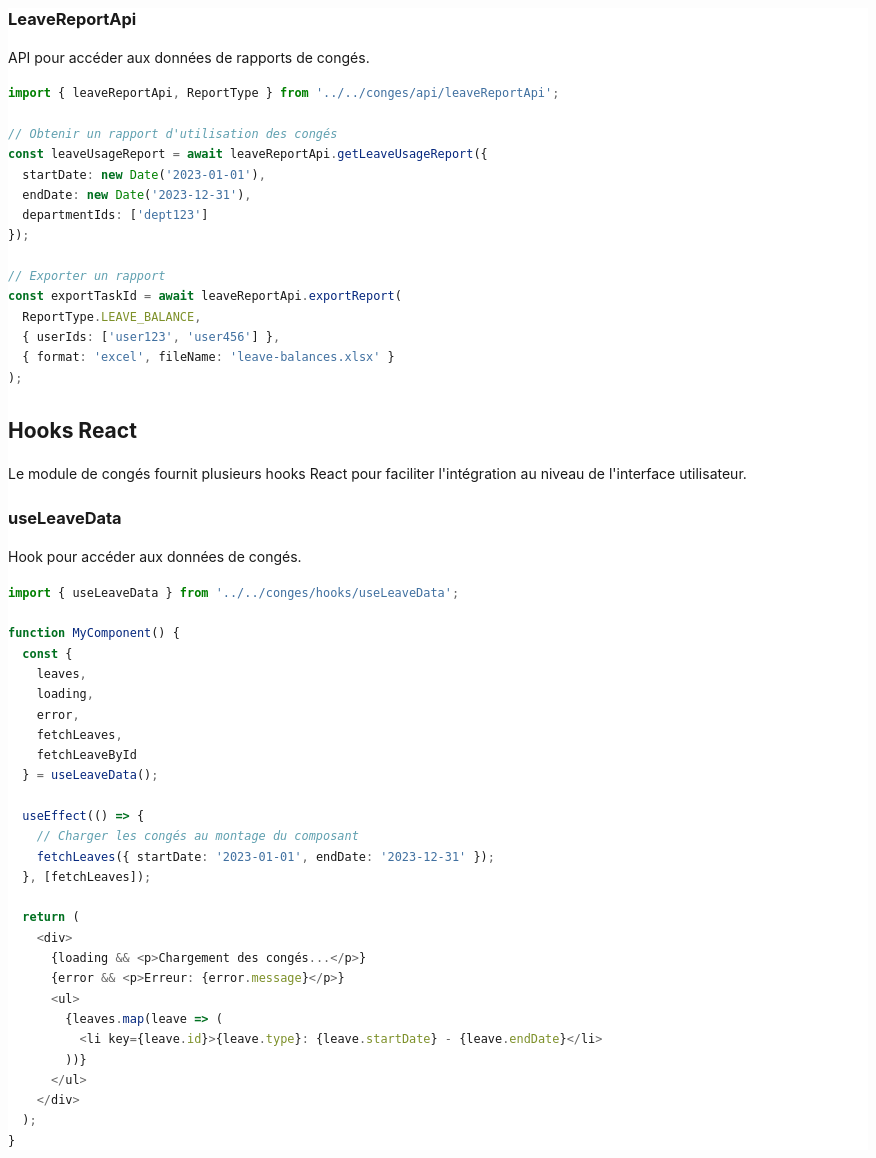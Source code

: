 ### LeaveReportApi

API pour accéder aux données de rapports de congés.

```typescript
import { leaveReportApi, ReportType } from '../../conges/api/leaveReportApi';

// Obtenir un rapport d'utilisation des congés
const leaveUsageReport = await leaveReportApi.getLeaveUsageReport({
  startDate: new Date('2023-01-01'),
  endDate: new Date('2023-12-31'),
  departmentIds: ['dept123']
});

// Exporter un rapport
const exportTaskId = await leaveReportApi.exportReport(
  ReportType.LEAVE_BALANCE,
  { userIds: ['user123', 'user456'] },
  { format: 'excel', fileName: 'leave-balances.xlsx' }
);
```

## Hooks React

Le module de congés fournit plusieurs hooks React pour faciliter l'intégration au niveau de l'interface utilisateur.

### useLeaveData

Hook pour accéder aux données de congés.

```typescript
import { useLeaveData } from '../../conges/hooks/useLeaveData';

function MyComponent() {
  const { 
    leaves, 
    loading, 
    error, 
    fetchLeaves,
    fetchLeaveById
  } = useLeaveData();

  useEffect(() => {
    // Charger les congés au montage du composant
    fetchLeaves({ startDate: '2023-01-01', endDate: '2023-12-31' });
  }, [fetchLeaves]);

  return (
    <div>
      {loading && <p>Chargement des congés...</p>}
      {error && <p>Erreur: {error.message}</p>}
      <ul>
        {leaves.map(leave => (
          <li key={leave.id}>{leave.type}: {leave.startDate} - {leave.endDate}</li>
        ))}
      </ul>
    </div>
  );
}
```
